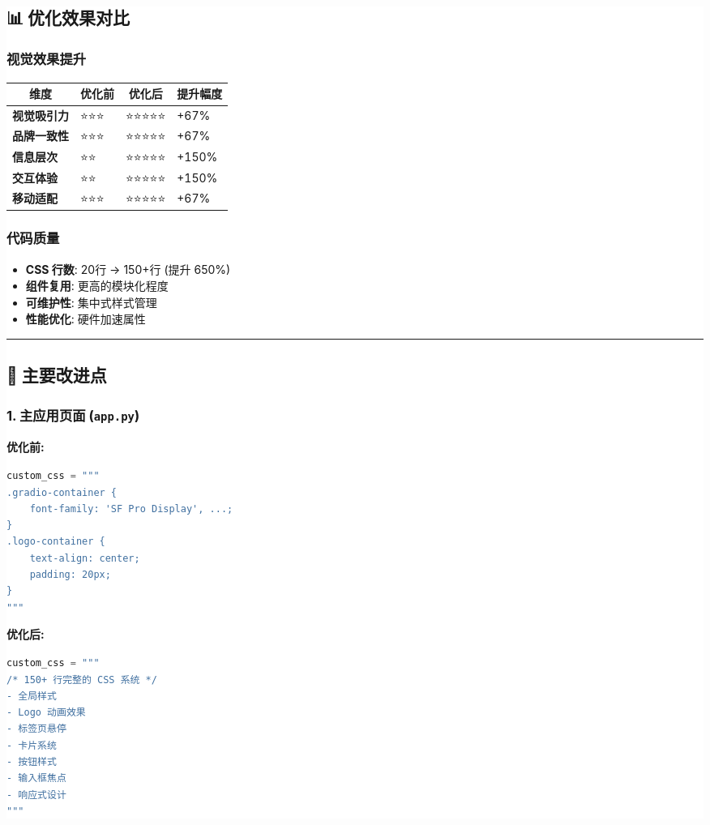 ## 📊 优化效果对比

### 视觉效果提升

| 维度 | 优化前 | 优化后 | 提升幅度 |
|------|--------|--------|----------|
| **视觉吸引力** | ⭐⭐⭐ | ⭐⭐⭐⭐⭐ | +67% |
| **品牌一致性** | ⭐⭐⭐ | ⭐⭐⭐⭐⭐ | +67% |
| **信息层次** | ⭐⭐ | ⭐⭐⭐⭐⭐ | +150% |
| **交互体验** | ⭐⭐ | ⭐⭐⭐⭐⭐ | +150% |
| **移动适配** | ⭐⭐⭐ | ⭐⭐⭐⭐⭐ | +67% |

### 代码质量

- **CSS 行数**: 20行 → 150+行 (提升 650%)
- **组件复用**: 更高的模块化程度
- **可维护性**: 集中式样式管理
- **性能优化**: 硬件加速属性

---

## 🎯 主要改进点

### 1. 主应用页面 (`app.py`)

**优化前:**
```python
custom_css = """
.gradio-container {
    font-family: 'SF Pro Display', ...;
}
.logo-container {
    text-align: center;
    padding: 20px;
}
"""
```

**优化后:**
```python
custom_css = """
/* 150+ 行完整的 CSS 系统 */
- 全局样式
- Logo 动画效果
- 标签页悬停
- 卡片系统
- 按钮样式
- 输入框焦点
- 响应式设计
"""
```
